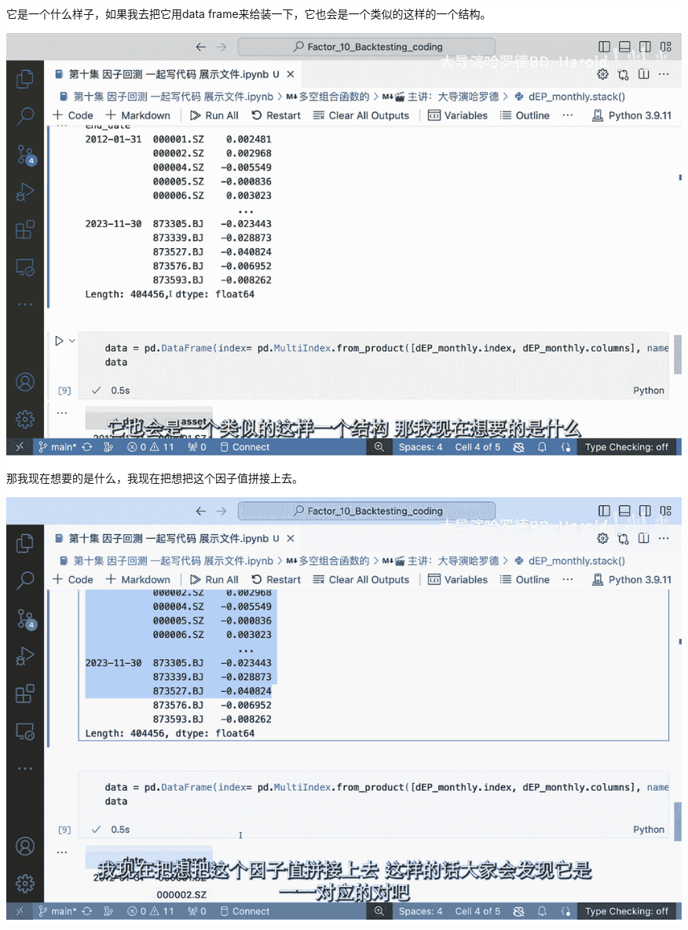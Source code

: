 它是一个什么样子，如果我去把它用data frame来给装一下，它也会是一个类似的这样的一个结构。

![](img/296410e2b5aeb10713745a2b0158888b_99.png)

那我现在想要的是什么，我现在把想把这个因子值拼接上去。

![](img/296410e2b5aeb10713745a2b0158888b_101.png)

